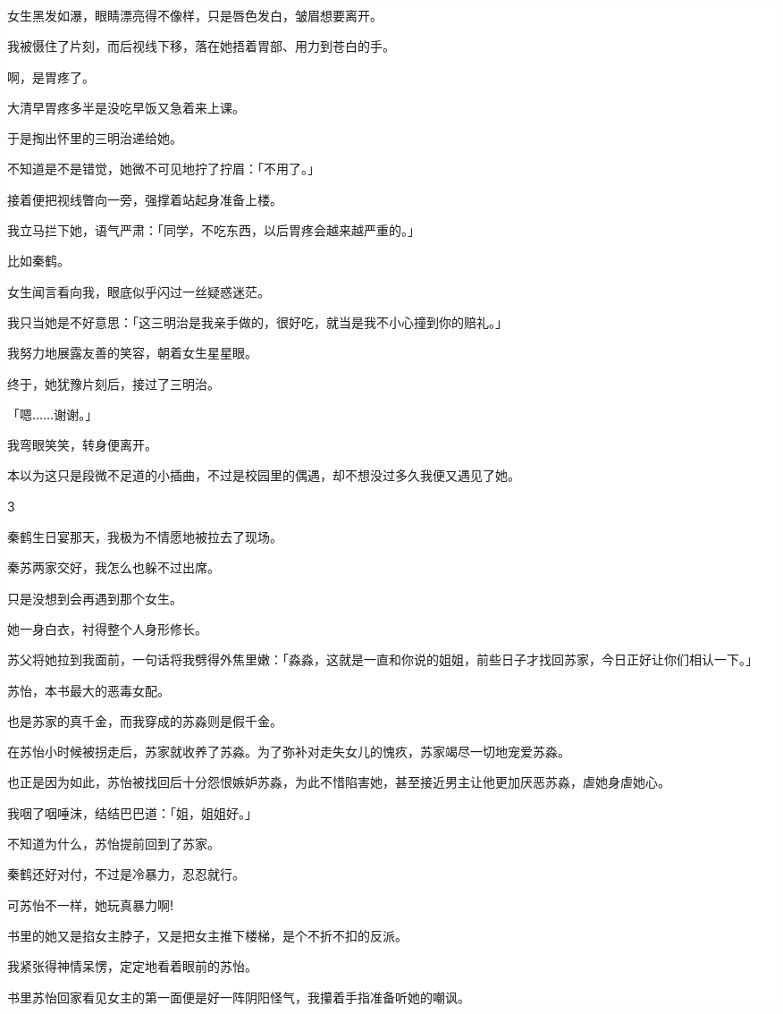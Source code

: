 女生黑发如瀑，眼睛漂亮得不像样，只是唇色发白，皱眉想要离开。

我被慑住了片刻，而后视线下移，落在她捂着胃部、用力到苍白的手。

啊，是胃疼了。

大清早胃疼多半是没吃早饭又急着来上课。

于是掏出怀里的三明治递给她。

不知道是不是错觉，她微不可见地拧了拧眉：「不用了。」

接着便把视线瞥向一旁，强撑着站起身准备上楼。

我立马拦下她，语气严肃：「同学，不吃东西，以后胃疼会越来越严重的。」

比如秦鹤。

女生闻言看向我，眼底似乎闪过一丝疑惑迷茫。

我只当她是不好意思：「这三明治是我亲手做的，很好吃，就当是我不小心撞到你的赔礼。」

我努力地展露友善的笑容，朝着女生星星眼。

终于，她犹豫片刻后，接过了三明治。

「嗯……谢谢。」

我弯眼笑笑，转身便离开。

本以为这只是段微不足道的小插曲，不过是校园里的偶遇，却不想没过多久我便又遇见了她。

3

秦鹤生日宴那天，我极为不情愿地被拉去了现场。

秦苏两家交好，我怎么也躲不过出席。

只是没想到会再遇到那个女生。

她一身白衣，衬得整个人身形修长。

苏父将她拉到我面前，一句话将我劈得外焦里嫩：「淼淼，这就是一直和你说的姐姐，前些日子才找回苏家，今日正好让你们相认一下。」

苏怡，本书最大的恶毒女配。

也是苏家的真千金，而我穿成的苏淼则是假千金。

在苏怡小时候被拐走后，苏家就收养了苏淼。为了弥补对走失女儿的愧疚，苏家竭尽一切地宠爱苏淼。

也正是因为如此，苏怡被找回后十分怨恨嫉妒苏淼，为此不惜陷害她，甚至接近男主让他更加厌恶苏淼，虐她身虐她心。

我咽了咽唾沫，结结巴巴道：「姐，姐姐好。」

不知道为什么，苏怡提前回到了苏家。

秦鹤还好对付，不过是冷暴力，忍忍就行。

可苏怡不一样，她玩真暴力啊!

书里的她又是掐女主脖子，又是把女主推下楼梯，是个不折不扣的反派。

我紧张得神情呆愣，定定地看着眼前的苏怡。

书里苏怡回家看见女主的第一面便是好一阵阴阳怪气，我攥着手指准备听她的嘲讽。
